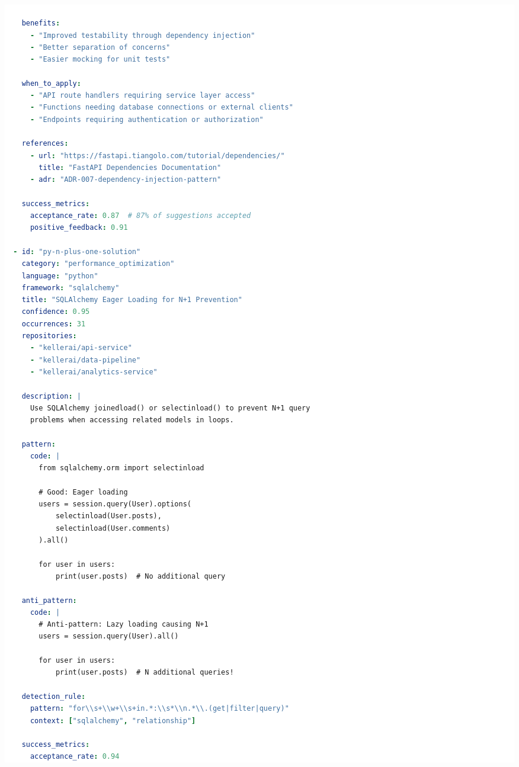 ```yaml
    
    benefits:
      - "Improved testability through dependency injection"
      - "Better separation of concerns"
      - "Easier mocking for unit tests"
    
    when_to_apply:
      - "API route handlers requiring service layer access"
      - "Functions needing database connections or external clients"
      - "Endpoints requiring authentication or authorization"
    
    references:
      - url: "https://fastapi.tiangolo.com/tutorial/dependencies/"
        title: "FastAPI Dependencies Documentation"
      - adr: "ADR-007-dependency-injection-pattern"
    
    success_metrics:
      acceptance_rate: 0.87  # 87% of suggestions accepted
      positive_feedback: 0.91
      
  - id: "py-n-plus-one-solution"
    category: "performance_optimization"
    language: "python"
    framework: "sqlalchemy"
    title: "SQLAlchemy Eager Loading for N+1 Prevention"
    confidence: 0.95
    occurrences: 31
    repositories:
      - "kellerai/api-service"
      - "kellerai/data-pipeline"
      - "kellerai/analytics-service"
    
    description: |
      Use SQLAlchemy joinedload() or selectinload() to prevent N+1 query
      problems when accessing related models in loops.
    
    pattern:
      code: |
        from sqlalchemy.orm import selectinload
        
        # Good: Eager loading
        users = session.query(User).options(
            selectinload(User.posts),
            selectinload(User.comments)
        ).all()
        
        for user in users:
            print(user.posts)  # No additional query
    
    anti_pattern:
      code: |
        # Anti-pattern: Lazy loading causing N+1
        users = session.query(User).all()
        
        for user in users:
            print(user.posts)  # N additional queries!
    
    detection_rule:
      pattern: "for\\s+\\w+\\s+in.*:\\s*\\n.*\\.(get|filter|query)"
      context: ["sqlalchemy", "relationship"]
    
    success_metrics:
      acceptance_rate: 0.94
```